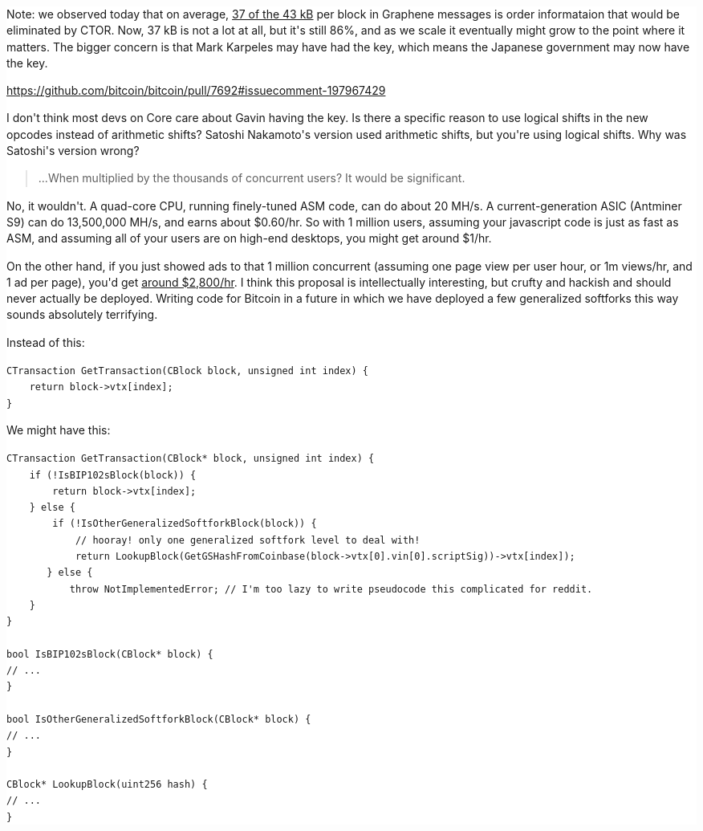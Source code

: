Note: we observed today that on average, [37 of the 43 kB](https://www.reddit.com/r/btc/comments/9c3wts/graphene_holds_up_better_than_xthin_during/e58k9wu/) per block in Graphene messages is order informataion that would be eliminated by CTOR. Now, 37 kB is not a lot at all, but it's still 86%, and as we scale it  eventually might grow to the point where it matters.
The bigger concern is that Mark Karpeles may have had the key, which means the Japanese government may now have the key.

https://github.com/bitcoin/bitcoin/pull/7692#issuecomment-197967429

I don't think most devs on Core care about Gavin having the key.
Is there a specific reason to use logical shifts in the new opcodes instead of arithmetic shifts? Satoshi Nakamoto's version used arithmetic shifts, but you're using logical shifts. Why was Satoshi's version wrong?
> ...When multiplied by the thousands of concurrent users? It would be significant.

No, it wouldn't. A quad-core CPU, running finely-tuned ASM code, can do about 20 MH/s. A current-generation ASIC (Antminer S9) can do 13,500,000 MH/s, and earns about $0.60/hr. So with 1 million users, assuming your javascript code is just as fast as ASM, and assuming all of your users are on high-end desktops, you might get around $1/hr. 

On the other hand, if you just showed ads to that 1 million concurrent (assuming one page view per user hour, or 1m views/hr, and 1 ad per page), you'd get [around $2,800/hr](https://monetizepros.com/display-advertising/average-cpm-rates/).
I think this proposal is intellectually interesting, but crufty and hackish and should never actually be deployed. Writing code for Bitcoin in a future in which we have deployed a few generalized softforks this way sounds absolutely terrifying.

Instead of this:

    CTransaction GetTransaction(CBlock block, unsigned int index) { 
        return block->vtx[index];
    }
    
We might have this:

    CTransaction GetTransaction(CBlock* block, unsigned int index) { 
        if (!IsBIP102sBlock(block)) {
            return block->vtx[index];
        } else { 
            if (!IsOtherGeneralizedSoftforkBlock(block)) { 
                // hooray! only one generalized softfork level to deal with!
                return LookupBlock(GetGSHashFromCoinbase(block->vtx[0].vin[0].scriptSig))->vtx[index]);
           } else { 
               throw NotImplementedError; // I'm too lazy to write pseudocode this complicated for reddit.
        }
    }
    
    bool IsBIP102sBlock(CBlock* block) {
    // ...
    }

    bool IsOtherGeneralizedSoftforkBlock(CBlock* block) {
    // ...
    }

    CBlock* LookupBlock(uint256 hash) {
    // ...
    }
    